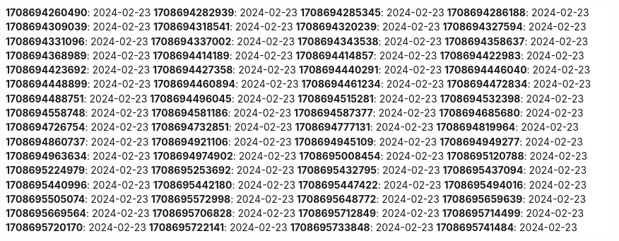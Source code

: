 **1708694260490**:  2024-02-23
**1708694282939**:  2024-02-23
**1708694285345**:  2024-02-23
**1708694286188**:  2024-02-23
**1708694309039**:  2024-02-23
**1708694318541**:  2024-02-23
**1708694320239**:  2024-02-23
**1708694327594**:  2024-02-23
**1708694331096**:  2024-02-23
**1708694337002**:  2024-02-23
**1708694343538**:  2024-02-23
**1708694358637**:  2024-02-23
**1708694368989**:  2024-02-23
**1708694414189**:  2024-02-23
**1708694414857**:  2024-02-23
**1708694422983**:  2024-02-23
**1708694423692**:  2024-02-23
**1708694427358**:  2024-02-23
**1708694440291**:  2024-02-23
**1708694446040**:  2024-02-23
**1708694448899**:  2024-02-23
**1708694460894**:  2024-02-23
**1708694461234**:  2024-02-23
**1708694472834**:  2024-02-23
**1708694488751**:  2024-02-23
**1708694496045**:  2024-02-23
**1708694515281**:  2024-02-23
**1708694532398**:  2024-02-23
**1708694558748**:  2024-02-23
**1708694581186**:  2024-02-23
**1708694587377**:  2024-02-23
**1708694685680**:  2024-02-23
**1708694726754**:  2024-02-23
**1708694732851**:  2024-02-23
**1708694777131**:  2024-02-23
**1708694819964**:  2024-02-23
**1708694860737**:  2024-02-23
**1708694921106**:  2024-02-23
**1708694945109**:  2024-02-23
**1708694949277**:  2024-02-23
**1708694963634**:  2024-02-23
**1708694974902**:  2024-02-23
**1708695008454**:  2024-02-23
**1708695120788**:  2024-02-23
**1708695224979**:  2024-02-23
**1708695253692**:  2024-02-23
**1708695432795**:  2024-02-23
**1708695437094**:  2024-02-23
**1708695440996**:  2024-02-23
**1708695442180**:  2024-02-23
**1708695447422**:  2024-02-23
**1708695494016**:  2024-02-23
**1708695505074**:  2024-02-23
**1708695572998**:  2024-02-23
**1708695648772**:  2024-02-23
**1708695659639**:  2024-02-23
**1708695669564**:  2024-02-23
**1708695706828**:  2024-02-23
**1708695712849**:  2024-02-23
**1708695714499**:  2024-02-23
**1708695720170**:  2024-02-23
**1708695722141**:  2024-02-23
**1708695733848**:  2024-02-23
**1708695741484**:  2024-02-23